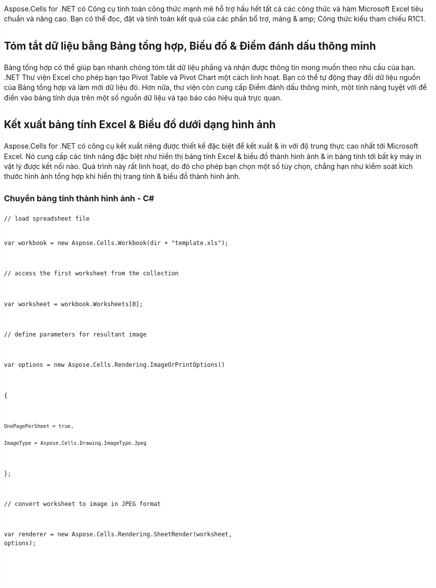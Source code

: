 Aspose.Cells for .NET có Công cụ tính toán công thức mạnh mẽ hỗ trợ hầu hết tất cả các công thức và hàm Microsoft Excel tiêu chuẩn và nâng cao. Bạn có thể đọc, đặt và tính toán kết quả của các phần bổ trợ, mảng & amp; Công thức kiểu tham chiếu R1C1.
    </p>
   </div>
   <div class="col-lg-12">
    <h2 class="h2title">
 Tóm tắt dữ liệu bằng Bảng tổng hợp, Biểu đồ &amp; Điểm đánh dấu thông minh
    </h2>
    <p>
 Bảng tổng hợp có thể giúp bạn nhanh chóng tóm tắt dữ liệu phẳng và nhận được thông tin mong muốn theo nhu cầu của bạn. .NET Thư viện Excel cho phép bạn tạo Pivot Table và Pivot Chart một cách linh hoạt. Bạn có thể tự động thay đổi dữ liệu nguồn của Bảng tổng hợp và làm mới dữ liệu đó. Hơn nữa, thư viện còn cung cấp Điểm đánh dấu thông minh, một tính năng tuyệt vời để điền vào bảng tính dựa trên một số nguồn dữ liệu và tạo báo cáo hiệu quả trực quan.
    </p>
   </div>
   <div class="col-lg-12">
    <h2 class="h2title">
 Kết xuất bảng tính Excel &amp; Biểu đồ dưới dạng hình ảnh
    </h2>
    <p>
Aspose.Cells for .NET có công cụ kết xuất riêng được thiết kế đặc biệt để kết xuất &amp; in với độ trung thực cao nhất tới Microsoft Excel. Nó cung cấp các tính năng đặc biệt như hiển thị bảng tính Excel &amp; biểu đồ thành hình ảnh &amp; in bảng tính tới bất kỳ máy in vật lý được kết nối nào. Quá trình này rất linh hoạt, do đó cho phép bạn chọn một số tùy chọn, chẳng hạn như kiểm soát kích thước hình ảnh tổng hợp khi hiển thị trang tính &amp; biểu đồ thành hình ảnh.
    </p>
    <div class="codeblock" id="code">
     <h3>
 Chuyển bảng tính thành hình ảnh - C#
     </h3>
     <pre><code class="cs">// load spreadsheet file

var workbook = new Aspose.Cells.Workbook(dir + "template.xls");

// access the first worksheet from the collection

var worksheet = workbook.Worksheets[0];

// define parameters for resultant image

var options = new Aspose.Cells.Rendering.ImageOrPrintOptions()

{

    OnePagePerSheet = true,

    ImageType = Aspose.Cells.Drawing.ImageType.Jpeg

};

// convert worksheet to image in JPEG format

var renderer = new Aspose.Cells.Rendering.SheetRender(worksheet, options);

